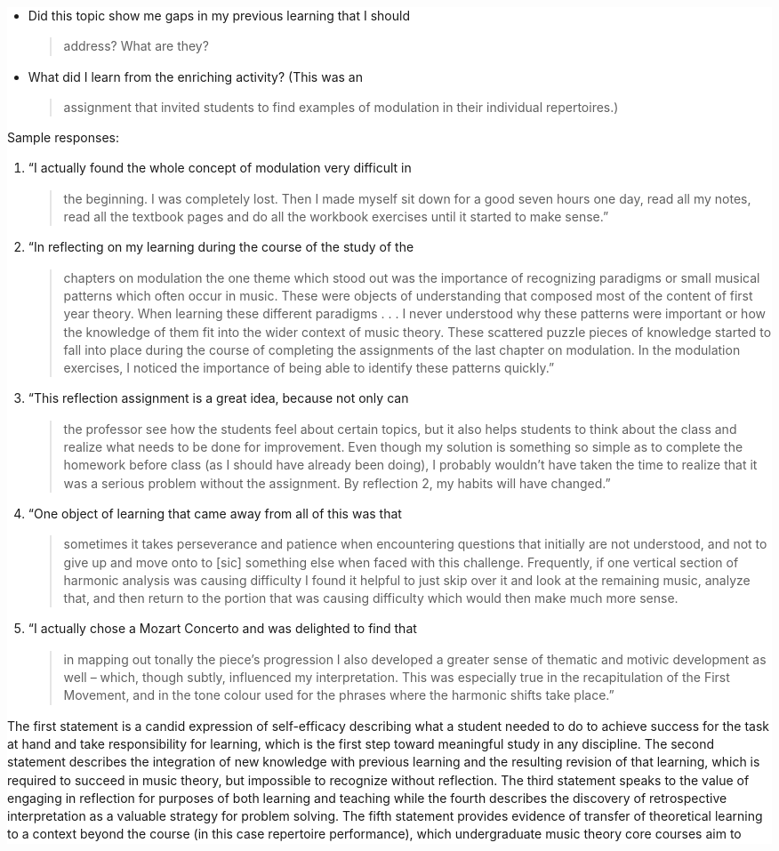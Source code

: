 -   Did this topic show me gaps in my previous learning that I should
    > address? What are they?

-   What did I learn from the enriching activity? (This was an
    > assignment that invited students to find examples of modulation in
    > their individual repertoires.)

Sample responses:

1.  “I actually found the whole concept of modulation very difficult in
    > the beginning. I was completely lost. Then I made myself sit down
    > for a good seven hours one day, read all my notes, read all the
    > textbook pages and do all the workbook exercises until it started
    > to make sense.”

2.  “In reflecting on my learning during the course of the study of the
    > chapters on modulation the one theme which stood out was the
    > importance of recognizing paradigms or small musical patterns
    > which often occur in music. These were objects of understanding
    > that composed most of the content of first year theory. When
    > learning these different paradigms . . . I never understood why
    > these patterns were important or how the knowledge of them fit
    > into the wider context of music theory. These scattered puzzle
    > pieces of knowledge started to fall into place during the course
    > of completing the assignments of the last chapter on modulation.
    > In the modulation exercises, I noticed the importance of being
    > able to identify these patterns quickly.”

3.  “This reflection assignment is a great idea, because not only can
    > the professor see how the students feel about certain topics, but
    > it also helps students to think about the class and realize what
    > needs to be done for improvement. Even though my solution is
    > something so simple as to complete the homework before class (as I
    > should have already been doing), I probably wouldn’t have taken
    > the time to realize that it was a serious problem without the
    > assignment. By reflection 2, my habits will have changed.”

4.  “One object of learning that came away from all of this was that
    > sometimes it takes perseverance and patience when encountering
    > questions that initially are not understood, and not to give up
    > and move onto to [sic] something else when faced with this
    > challenge. Frequently, if one vertical section of harmonic
    > analysis was causing difficulty I found it helpful to just skip
    > over it and look at the remaining music, analyze that, and then
    > return to the portion that was causing difficulty which would then
    > make much more sense.

5.  “I actually chose a Mozart Concerto and was delighted to find that
    > in mapping out tonally the piece’s progression I also developed a
    > greater sense of thematic and motivic development as well – which,
    > though subtly, influenced my interpretation. This was especially
    > true in the recapitulation of the First Movement, and in the tone
    > colour used for the phrases where the harmonic shifts take place.”

The first statement is a candid expression of self-efficacy describing
what a student needed to do to achieve success for the task at hand and
take responsibility for learning, which is the first step toward
meaningful study in any discipline. The second statement describes the
integration of new knowledge with previous learning and the resulting
revision of that learning, which is required to succeed in music theory,
but impossible to recognize without reflection. The third statement
speaks to the value of engaging in reflection for purposes of both
learning and teaching while the fourth describes the discovery of
retrospective interpretation as a valuable strategy for problem solving.
The fifth statement provides evidence of transfer of theoretical
learning to a context beyond the course (in this case repertoire
performance), which undergraduate music theory core courses aim to